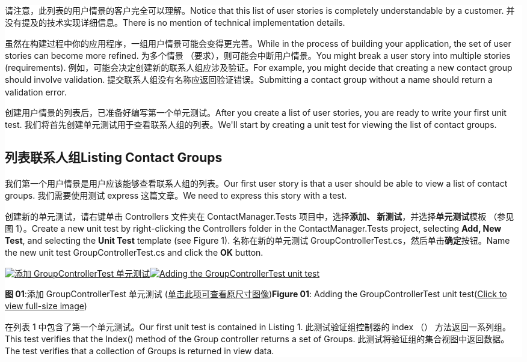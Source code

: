 <span data-ttu-id="3a2df-195">请注意，此列表的用户情景的客户完全可以理解。</span><span class="sxs-lookup"><span data-stu-id="3a2df-195">Notice that this list of user stories is completely understandable by a customer.</span></span> <span data-ttu-id="3a2df-196">并没有提及的技术实现详细信息。</span><span class="sxs-lookup"><span data-stu-id="3a2df-196">There is no mention of technical implementation details.</span></span>

<span data-ttu-id="3a2df-197">虽然在构建过程中你的应用程序，一组用户情景可能会变得更完善。</span><span class="sxs-lookup"><span data-stu-id="3a2df-197">While in the process of building your application, the set of user stories can become more refined.</span></span> <span data-ttu-id="3a2df-198">为多个情景 （要求），则可能会中断用户情景。</span><span class="sxs-lookup"><span data-stu-id="3a2df-198">You might break a user story into multiple stories (requirements).</span></span> <span data-ttu-id="3a2df-199">例如，可能会决定创建新的联系人组应涉及验证。</span><span class="sxs-lookup"><span data-stu-id="3a2df-199">For example, you might decide that creating a new contact group should involve validation.</span></span> <span data-ttu-id="3a2df-200">提交联系人组没有名称应返回验证错误。</span><span class="sxs-lookup"><span data-stu-id="3a2df-200">Submitting a contact group without a name should return a validation error.</span></span>

<span data-ttu-id="3a2df-201">创建用户情景的列表后，已准备好编写第一个单元测试。</span><span class="sxs-lookup"><span data-stu-id="3a2df-201">After you create a list of user stories, you are ready to write your first unit test.</span></span> <span data-ttu-id="3a2df-202">我们将首先创建单元测试用于查看联系人组的列表。</span><span class="sxs-lookup"><span data-stu-id="3a2df-202">We'll start by creating a unit test for viewing the list of contact groups.</span></span>

## <a name="listing-contact-groups"></a><span data-ttu-id="3a2df-203">列表联系人组</span><span class="sxs-lookup"><span data-stu-id="3a2df-203">Listing Contact Groups</span></span>

<span data-ttu-id="3a2df-204">我们第一个用户情景是用户应该能够查看联系人组的列表。</span><span class="sxs-lookup"><span data-stu-id="3a2df-204">Our first user story is that a user should be able to view a list of contact groups.</span></span> <span data-ttu-id="3a2df-205">我们需要使用测试 express 这篇文章。</span><span class="sxs-lookup"><span data-stu-id="3a2df-205">We need to express this story with a test.</span></span>

<span data-ttu-id="3a2df-206">创建新的单元测试，请右键单击 Controllers 文件夹在 ContactManager.Tests 项目中，选择**添加、 新测试**，并选择**单元测试**模板 （参见图 1）。</span><span class="sxs-lookup"><span data-stu-id="3a2df-206">Create a new unit test by right-clicking the Controllers folder in the ContactManager.Tests project, selecting **Add, New Test**, and selecting the **Unit Test** template (see Figure 1).</span></span> <span data-ttu-id="3a2df-207">名称在新的单元测试 GroupControllerTest.cs，然后单击**确定**按钮。</span><span class="sxs-lookup"><span data-stu-id="3a2df-207">Name the new unit test GroupControllerTest.cs and click the **OK** button.</span></span>


<span data-ttu-id="3a2df-208">[![添加 GroupControllerTest 单元测试](iteration-6-use-test-driven-development-cs/_static/image1.jpg)](iteration-6-use-test-driven-development-cs/_static/image1.png)</span><span class="sxs-lookup"><span data-stu-id="3a2df-208">[![Adding the GroupControllerTest unit test](iteration-6-use-test-driven-development-cs/_static/image1.jpg)](iteration-6-use-test-driven-development-cs/_static/image1.png)</span></span>

<span data-ttu-id="3a2df-209">**图 01**:添加 GroupControllerTest 单元测试 ([单击此项可查看原尺寸图像](iteration-6-use-test-driven-development-cs/_static/image2.png))</span><span class="sxs-lookup"><span data-stu-id="3a2df-209">**Figure 01**: Adding the GroupControllerTest unit test([Click to view full-size image](iteration-6-use-test-driven-development-cs/_static/image2.png))</span></span>


<span data-ttu-id="3a2df-210">在列表 1 中包含了第一个单元测试。</span><span class="sxs-lookup"><span data-stu-id="3a2df-210">Our first unit test is contained in Listing 1.</span></span> <span data-ttu-id="3a2df-211">此测试验证组控制器的 index （） 方法返回一系列组。</span><span class="sxs-lookup"><span data-stu-id="3a2df-211">This test verifies that the Index() method of the Group controller returns a set of Groups.</span></span> <span data-ttu-id="3a2df-212">此测试将验证组的集合视图中返回数据。</span><span class="sxs-lookup"><span data-stu-id="3a2df-212">The test verifies that a collection of Groups is returned in view data.</span></span>

